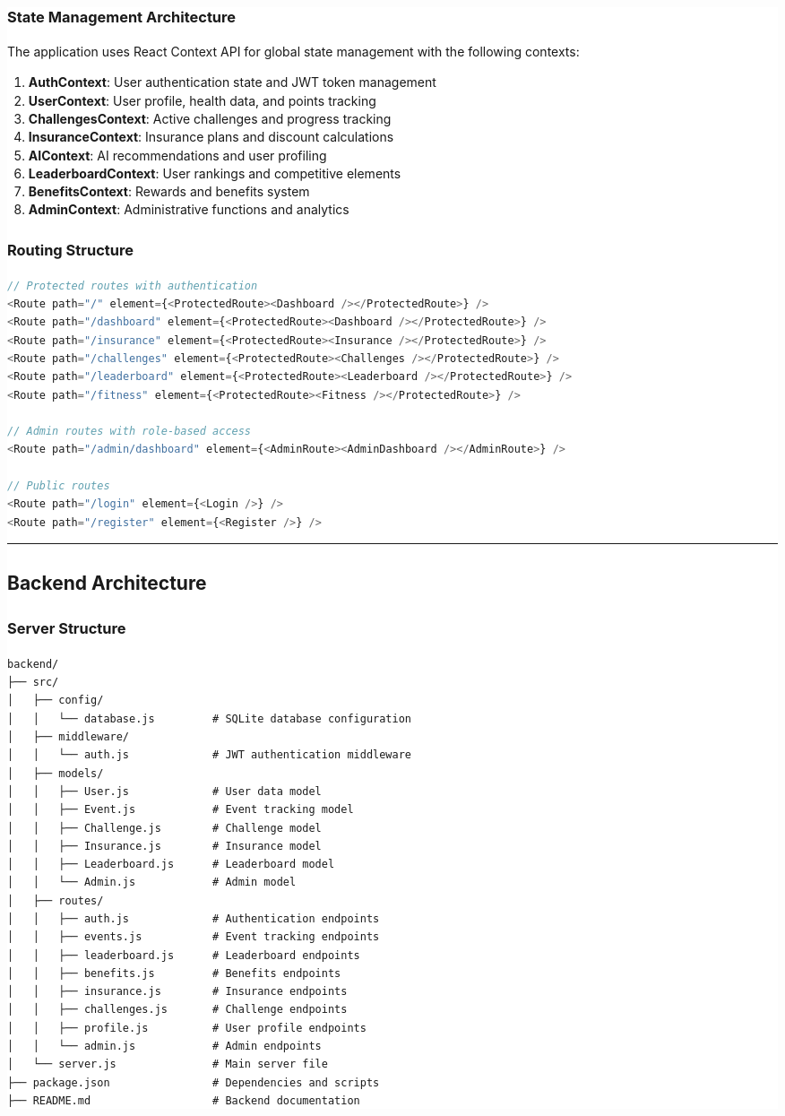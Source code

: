### State Management Architecture

The application uses React Context API for global state management with the following contexts:

1. **AuthContext**: User authentication state and JWT token management
2. **UserContext**: User profile, health data, and points tracking
3. **ChallengesContext**: Active challenges and progress tracking
4. **InsuranceContext**: Insurance plans and discount calculations
5. **AIContext**: AI recommendations and user profiling
6. **LeaderboardContext**: User rankings and competitive elements
7. **BenefitsContext**: Rewards and benefits system
8. **AdminContext**: Administrative functions and analytics

### Routing Structure

```typescript
// Protected routes with authentication
<Route path="/" element={<ProtectedRoute><Dashboard /></ProtectedRoute>} />
<Route path="/dashboard" element={<ProtectedRoute><Dashboard /></ProtectedRoute>} />
<Route path="/insurance" element={<ProtectedRoute><Insurance /></ProtectedRoute>} />
<Route path="/challenges" element={<ProtectedRoute><Challenges /></ProtectedRoute>} />
<Route path="/leaderboard" element={<ProtectedRoute><Leaderboard /></ProtectedRoute>} />
<Route path="/fitness" element={<ProtectedRoute><Fitness /></ProtectedRoute>} />

// Admin routes with role-based access
<Route path="/admin/dashboard" element={<AdminRoute><AdminDashboard /></AdminRoute>} />

// Public routes
<Route path="/login" element={<Login />} />
<Route path="/register" element={<Register />} />
```

---

## Backend Architecture

### Server Structure

```
backend/
├── src/
│   ├── config/
│   │   └── database.js         # SQLite database configuration
│   ├── middleware/
│   │   └── auth.js             # JWT authentication middleware
│   ├── models/
│   │   ├── User.js             # User data model
│   │   ├── Event.js            # Event tracking model
│   │   ├── Challenge.js        # Challenge model
│   │   ├── Insurance.js        # Insurance model
│   │   ├── Leaderboard.js      # Leaderboard model
│   │   └── Admin.js            # Admin model
│   ├── routes/
│   │   ├── auth.js             # Authentication endpoints
│   │   ├── events.js           # Event tracking endpoints
│   │   ├── leaderboard.js      # Leaderboard endpoints
│   │   ├── benefits.js         # Benefits endpoints
│   │   ├── insurance.js        # Insurance endpoints
│   │   ├── challenges.js       # Challenge endpoints
│   │   ├── profile.js          # User profile endpoints
│   │   └── admin.js            # Admin endpoints
│   └── server.js               # Main server file
├── package.json                # Dependencies and scripts
├── README.md                   # Backend documentation
```